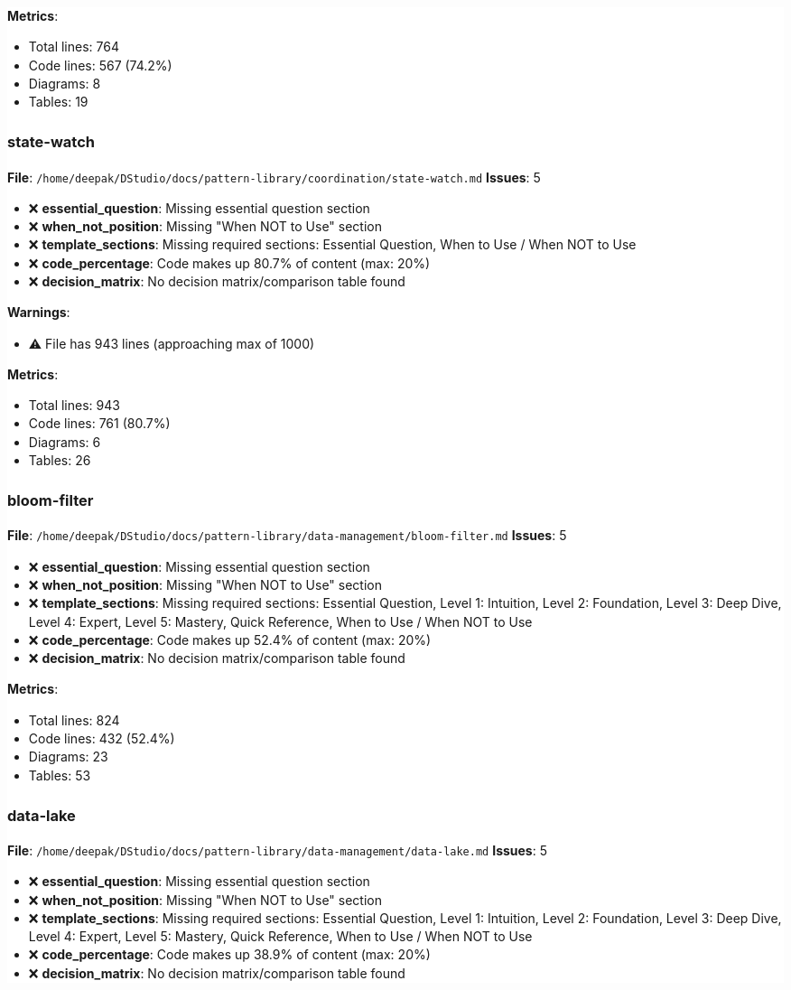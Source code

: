 **Metrics**:
- Total lines: 764
- Code lines: 567 (74.2%)
- Diagrams: 8
- Tables: 19

### state-watch
**File**: `/home/deepak/DStudio/docs/pattern-library/coordination/state-watch.md`
**Issues**: 5

- ❌ **essential_question**: Missing essential question section
- ❌ **when_not_position**: Missing "When NOT to Use" section
- ❌ **template_sections**: Missing required sections: Essential Question, When to Use / When NOT to Use
- ❌ **code_percentage**: Code makes up 80.7% of content (max: 20%)
- ❌ **decision_matrix**: No decision matrix/comparison table found

**Warnings**:
- ⚠️ File has 943 lines (approaching max of 1000)

**Metrics**:
- Total lines: 943
- Code lines: 761 (80.7%)
- Diagrams: 6
- Tables: 26

### bloom-filter
**File**: `/home/deepak/DStudio/docs/pattern-library/data-management/bloom-filter.md`
**Issues**: 5

- ❌ **essential_question**: Missing essential question section
- ❌ **when_not_position**: Missing "When NOT to Use" section
- ❌ **template_sections**: Missing required sections: Essential Question, Level 1: Intuition, Level 2: Foundation, Level 3: Deep Dive, Level 4: Expert, Level 5: Mastery, Quick Reference, When to Use / When NOT to Use
- ❌ **code_percentage**: Code makes up 52.4% of content (max: 20%)
- ❌ **decision_matrix**: No decision matrix/comparison table found

**Metrics**:
- Total lines: 824
- Code lines: 432 (52.4%)
- Diagrams: 23
- Tables: 53

### data-lake
**File**: `/home/deepak/DStudio/docs/pattern-library/data-management/data-lake.md`
**Issues**: 5

- ❌ **essential_question**: Missing essential question section
- ❌ **when_not_position**: Missing "When NOT to Use" section
- ❌ **template_sections**: Missing required sections: Essential Question, Level 1: Intuition, Level 2: Foundation, Level 3: Deep Dive, Level 4: Expert, Level 5: Mastery, Quick Reference, When to Use / When NOT to Use
- ❌ **code_percentage**: Code makes up 38.9% of content (max: 20%)
- ❌ **decision_matrix**: No decision matrix/comparison table found
